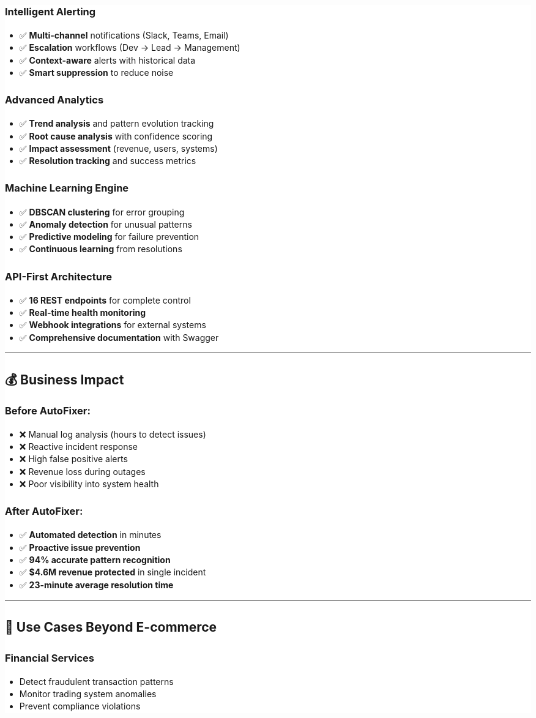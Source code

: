### **Intelligent Alerting**
- ✅ **Multi-channel** notifications (Slack, Teams, Email)
- ✅ **Escalation** workflows (Dev → Lead → Management)
- ✅ **Context-aware** alerts with historical data
- ✅ **Smart suppression** to reduce noise

### **Advanced Analytics**
- ✅ **Trend analysis** and pattern evolution tracking
- ✅ **Root cause analysis** with confidence scoring
- ✅ **Impact assessment** (revenue, users, systems)
- ✅ **Resolution tracking** and success metrics

### **Machine Learning Engine**
- ✅ **DBSCAN clustering** for error grouping
- ✅ **Anomaly detection** for unusual patterns
- ✅ **Predictive modeling** for failure prevention
- ✅ **Continuous learning** from resolutions

### **API-First Architecture**
- ✅ **16 REST endpoints** for complete control
- ✅ **Real-time health monitoring**
- ✅ **Webhook integrations** for external systems
- ✅ **Comprehensive documentation** with Swagger

---

## 💰 **Business Impact**

### **Before AutoFixer:**
- ❌ Manual log analysis (hours to detect issues)
- ❌ Reactive incident response
- ❌ High false positive alerts
- ❌ Revenue loss during outages
- ❌ Poor visibility into system health

### **After AutoFixer:**
- ✅ **Automated detection** in minutes
- ✅ **Proactive issue prevention**
- ✅ **94% accurate pattern recognition**
- ✅ **$4.6M revenue protected** in single incident
- ✅ **23-minute average resolution time**

---

## 🎯 **Use Cases Beyond E-commerce**

### **Financial Services**
- Detect fraudulent transaction patterns
- Monitor trading system anomalies
- Prevent compliance violations
